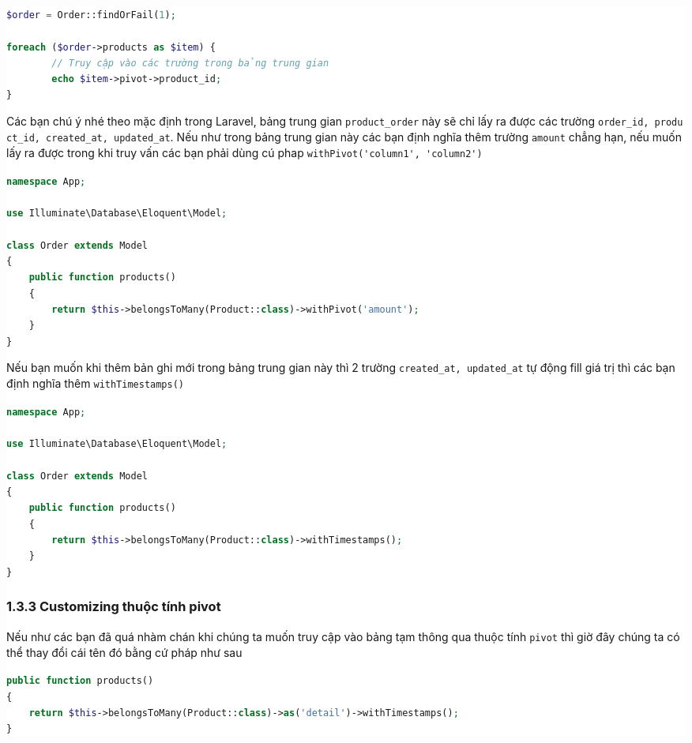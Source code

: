 ```PHP
$order = Order::findOrFail(1);

foreach ($order->products as $item) {
        // Truy cập vào các trường trong bảng trung gian
        echo $item->pivot->product_id;
}

```

Các bạn chú ý nhé theo mặc định trong Laravel, bảng trung gian  `product_order`  này sẽ chỉ lấy ra được các trường  `order_id, product_id, created_at, updated_at`. Nếu như trong bảng trung gian này các bạn định nghĩa thêm trường  `amount`  chẳng hạn, nếu muốn lấy ra được trong khi truy vấn các bạn phải dùng cú phap  `withPivot('column1', 'column2')`

```PHP
namespace App;

use Illuminate\Database\Eloquent\Model;

class Order extends Model
{
    public function products()
    {
        return $this->belongsToMany(Product::class)->withPivot('amount');
    }
}

```

Nếu bạn muốn khi thêm bản ghi mới trong bảng trung gian này thì 2 trường  `created_at, updated_at`  tự động fill giá trị thì các bạn định nghĩa thêm  `withTimestamps()`

```PHP
namespace App;

use Illuminate\Database\Eloquent\Model;

class Order extends Model
{
    public function products()
    {
        return $this->belongsToMany(Product::class)->withTimestamps();
    }
}

```

### 1.3.3 Customizing thuộc tính pivot

Nếu như các bạn đã quá nhàm chán khi chúng ta muốn truy cập vào bảng tạm thông qua thuộc tính  `pivot`  thì giờ đây chúng ta có thể thay đổi cái tên đó bằng cứ pháp như sau

```PHP
public function products()
{
    return $this->belongsToMany(Product::class)->as('detail')->withTimestamps();
}

```

